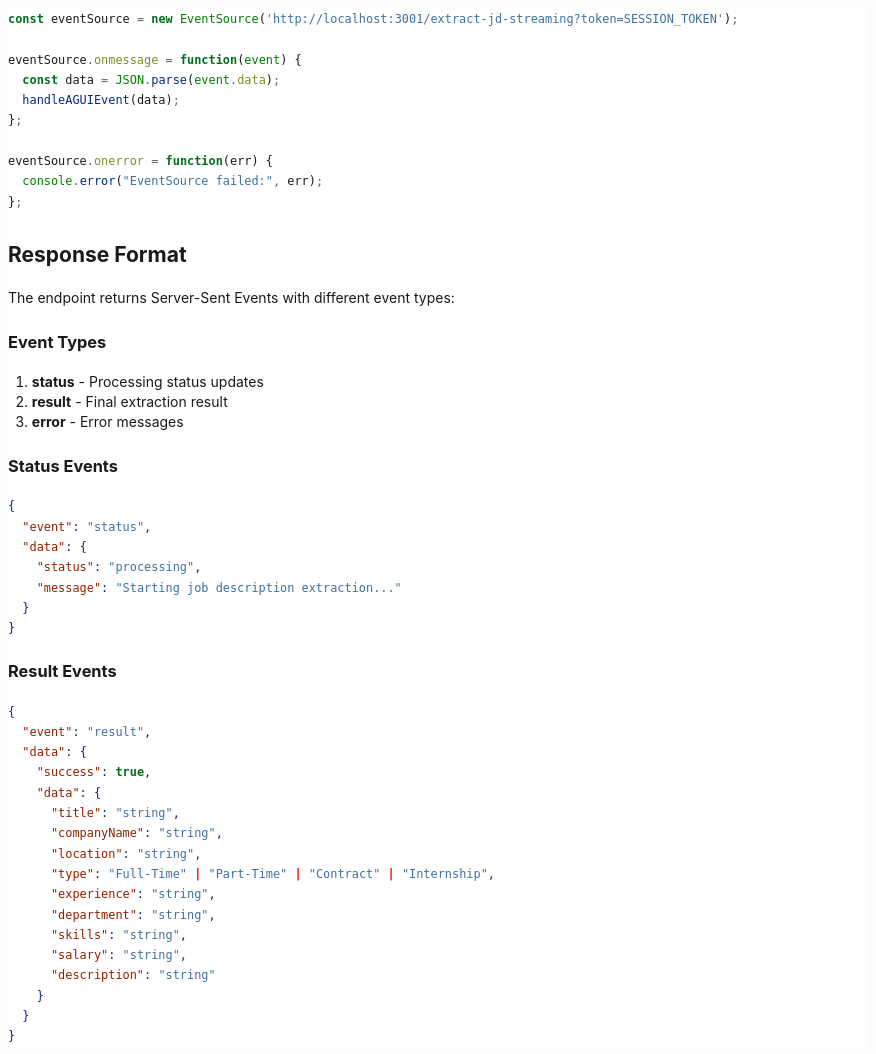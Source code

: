 ```javascript
const eventSource = new EventSource('http://localhost:3001/extract-jd-streaming?token=SESSION_TOKEN');

eventSource.onmessage = function(event) {
  const data = JSON.parse(event.data);
  handleAGUIEvent(data);
};

eventSource.onerror = function(err) {
  console.error("EventSource failed:", err);
};
```

## Response Format

The endpoint returns Server-Sent Events with different event types:

### Event Types

1. **status** - Processing status updates
2. **result** - Final extraction result
3. **error** - Error messages

### Status Events
```json
{
  "event": "status",
  "data": {
    "status": "processing",
    "message": "Starting job description extraction..."
  }
}
```

### Result Events
```json
{
  "event": "result",
  "data": {
    "success": true,
    "data": {
      "title": "string",
      "companyName": "string",
      "location": "string",
      "type": "Full-Time" | "Part-Time" | "Contract" | "Internship",
      "experience": "string",
      "department": "string",
      "skills": "string",
      "salary": "string",
      "description": "string"
    }
  }
}
```
